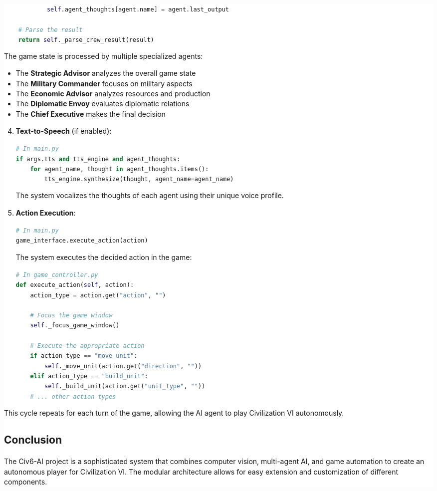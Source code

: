    ```python
               self.agent_thoughts[agent.name] = agent.last_output
       
       # Parse the result
       return self._parse_crew_result(result)
   ```
   
   The game state is processed by multiple specialized agents:
   - The **Strategic Advisor** analyzes the overall game state
   - The **Military Commander** focuses on military aspects
   - The **Economic Advisor** analyzes resources and production
   - The **Diplomatic Envoy** evaluates diplomatic relations
   - The **Chief Executive** makes the final decision

4. **Text-to-Speech** (if enabled):
   ```python
   # In main.py
   if args.tts and tts_engine and agent_thoughts:
       for agent_name, thought in agent_thoughts.items():
           tts_engine.synthesize(thought, agent_name=agent_name)
   ```
   
   The system vocalizes the thoughts of each agent using their unique voice profile.

5. **Action Execution**:
   ```python
   # In main.py
   game_interface.execute_action(action)
   ```
   
   The system executes the decided action in the game:
   ```python
   # In game_controller.py
   def execute_action(self, action):
       action_type = action.get("action", "")
       
       # Focus the game window
       self._focus_game_window()
       
       # Execute the appropriate action
       if action_type == "move_unit":
           self._move_unit(action.get("direction", ""))
       elif action_type == "build_unit":
           self._build_unit(action.get("unit_type", ""))
       # ... other action types
   ```

This cycle repeats for each turn of the game, allowing the AI agent to play Civilization VI autonomously.

## Conclusion

The Civ6-AI project is a sophisticated system that combines computer vision, multi-agent AI, and game automation to create an autonomous player for Civilization VI. The modular architecture allows for easy extension and customization of different components.
